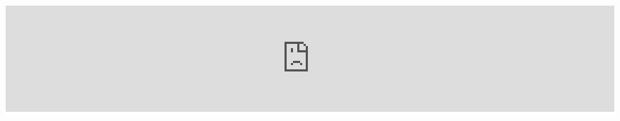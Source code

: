 ~~~~~~~~~~~~~~~~~~~~~~~~~~测试~~~~~~~~~~~~~~~~~~~~~~~~~~
~~~~~~~~~~~~~~~~~~~~~~~~~~

<script>window.addEventListener("message", function(e) {var i = e.data.split(":")[1];var h = e.data.split(":")[2];if (e.data.split(":")[0] == "swimlanes-io" && i && h) {document.getElementById("__sw-io-" + i).setAttribute("style","height:" + h + "px");}}, false);</script><div id="__sw-io-bVG78A"><iframe style="border:none; width:100%; height:100%" scrolling="no" src="https://cdn.swimlanes.io/dist/embeded.html#bVGxTsMwEN39FTdCRNo9QxfECB1aiQGh5ORckhOOr9hO0wjx75xLqUBie3r2u/fuXeLkqIJnclZGgiQQZx4deoorFmPM1hOUG9jPUsEjxYg9GeMlUWWK4vffogCOgBB5PDgC8Y59HigOOglgA2Fi30Md6X0ibwlaxj7gGOuVMQ8tJ0iDCuiUcoyMHXVnPB1aTHSmLhpVFMW9HJYzOQWn7jk7HtU5QBww/Pl/B3XOrBSmHwnYAX1PEeaBPB0pwCLTP1453jZAs+PeA3v46LCMikv2Jbr02WTn83oE6AGtlcknhS1YcY6sYudAujw/XLfWqUZbvZa71/jkugtZbpQeAult6idJ3LHV+sTXV5EepoJG3prLOWBHBEXx0k1qFhef8ASiWx2Z5tebda8ZKCzr/Fx+P99qafk0o2hZLSVkF78A#bVG78A"></iframe></div>